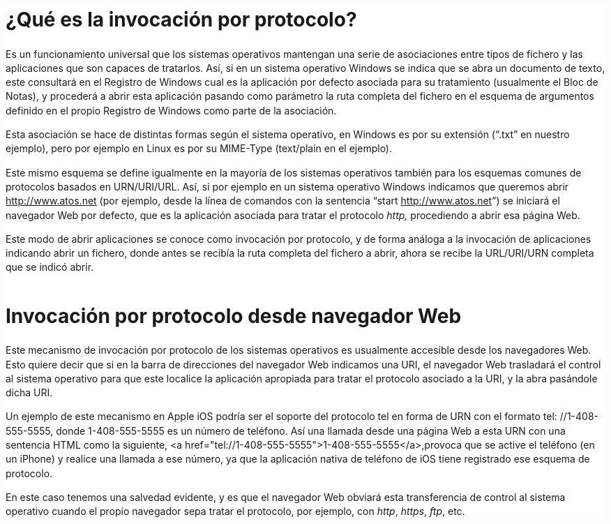 # ¿Qué es la invocación por protocolo?

Es un funcionamiento universal que los sistemas operativos mantengan una
serie de asociaciones entre tipos de fichero y las aplicaciones que son
capaces de tratarlos. Así, si en un sistema operativo Windows se indica
que se abra un documento de texto, este consultará en el Registro de
Windows cual es la aplicación por defecto asociada para su tratamiento
(usualmente el Bloc de Notas), y procederá a abrir esta aplicación
pasando como parámetro la ruta completa del fichero en el esquema de
argumentos definido en el propio Registro de Windows como parte de la
asociación.

Esta asociación se hace de distintas formas según el sistema operativo,
en Windows es por su extensión (“.txt” en nuestro ejemplo), pero por
ejemplo en Linux es por su MIME-Type (text/plain en el ejemplo).

Este mismo esquema se define igualmente en la mayoría de los sistemas
operativos también para los esquemas comunes de protocolos basados en
URN/URI/URL. Así, si por ejemplo en un sistema operativo Windows
indicamos que queremos abrir <http://www.atos.net> (por ejemplo, desde
la línea de comandos con la sentencia “start <http://www.atos.net>”) se
iniciará el navegador Web por defecto, que es la aplicación asociada
para tratar el protocolo *http,* procediendo a abrir esa página Web.

Este modo de abrir aplicaciones se conoce como invocación por protocolo,
y de forma análoga a la invocación de aplicaciones indicando abrir un
fichero, donde antes se recibía la ruta completa del fichero a abrir,
ahora se recibe la URL/URI/URN completa que se indicó abrir.

# Invocación por protocolo desde navegador Web

Este mecanismo de invocación por protocolo de los sistemas operativos es
usualmente accesible desde los navegadores Web. Esto quiere decir que si
en la barra de direcciones del navegador Web indicamos una URI, el
navegador Web trasladará el control al sistema operativo para que este
localice la aplicación apropiada para tratar el protocolo asociado a la
URI, y la abra pasándole dicha URI.

Un ejemplo de este mecanismo en Apple iOS podría ser el soporte del
protocolo tel en forma de URN con el formato tel: //1-408-555-5555,
donde 1-408-555-5555 es un número de teléfono. Así una llamada desde una
página Web a esta URN con una sentencia HTML como la siguiente, &lt;a
href="tel://1-408-555-5555"&gt;1-408-555-5555&lt;/a&gt;,provoca que se
active el teléfono (en un iPhone) y realice una llamada a ese número, ya
que la aplicación nativa de teléfono de iOS tiene registrado ese esquema
de protocolo.

En este caso tenemos una salvedad evidente, y es que el navegador Web
obviará esta transferencia de control al sistema operativo cuando el
propio navegador sepa tratar el protocolo, por ejemplo, con *http*,
*https*, *ftp*, etc.
